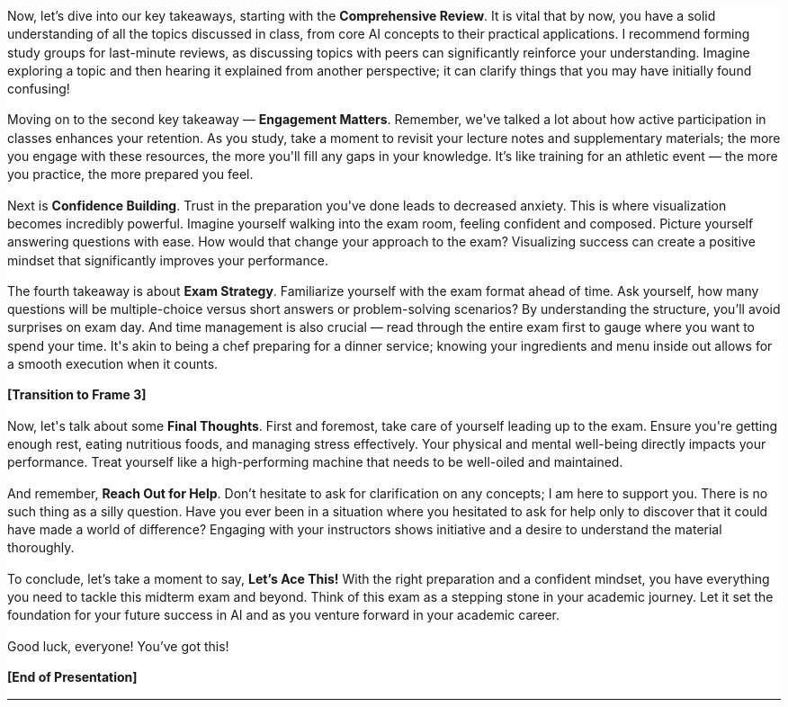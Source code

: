 Now, let’s dive into our key takeaways, starting with the **Comprehensive Review**. It is vital that by now, you have a solid understanding of all the topics discussed in class, from core AI concepts to their practical applications. I recommend forming study groups for last-minute reviews, as discussing topics with peers can significantly reinforce your understanding. Imagine exploring a topic and then hearing it explained from another perspective; it can clarify things that you may have initially found confusing!

Moving on to the second key takeaway — **Engagement Matters**. Remember, we've talked a lot about how active participation in classes enhances your retention. As you study, take a moment to revisit your lecture notes and supplementary materials; the more you engage with these resources, the more you'll fill any gaps in your knowledge. It’s like training for an athletic event — the more you practice, the more prepared you feel.

Next is **Confidence Building**. Trust in the preparation you've done leads to decreased anxiety. This is where visualization becomes incredibly powerful. Imagine yourself walking into the exam room, feeling confident and composed. Picture yourself answering questions with ease. How would that change your approach to the exam? Visualizing success can create a positive mindset that significantly improves your performance.

The fourth takeaway is about **Exam Strategy**. Familiarize yourself with the exam format ahead of time. Ask yourself, how many questions will be multiple-choice versus short answers or problem-solving scenarios? By understanding the structure, you’ll avoid surprises on exam day. And time management is also crucial — read through the entire exam first to gauge where you want to spend your time. It's akin to being a chef preparing for a dinner service; knowing your ingredients and menu inside out allows for a smooth execution when it counts.

**[Transition to Frame 3]**

Now, let's talk about some **Final Thoughts**. First and foremost, take care of yourself leading up to the exam. Ensure you're getting enough rest, eating nutritious foods, and managing stress effectively. Your physical and mental well-being directly impacts your performance. Treat yourself like a high-performing machine that needs to be well-oiled and maintained.

And remember, **Reach Out for Help**. Don’t hesitate to ask for clarification on any concepts; I am here to support you. There is no such thing as a silly question. Have you ever been in a situation where you hesitated to ask for help only to discover that it could have made a world of difference? Engaging with your instructors shows initiative and a desire to understand the material thoroughly.

To conclude, let’s take a moment to say, **Let’s Ace This!** With the right preparation and a confident mindset, you have everything you need to tackle this midterm exam and beyond. Think of this exam as a stepping stone in your academic journey. Let it set the foundation for your future success in AI and as you venture forward in your academic career. 

Good luck, everyone! You’ve got this!

**[End of Presentation]**

---

